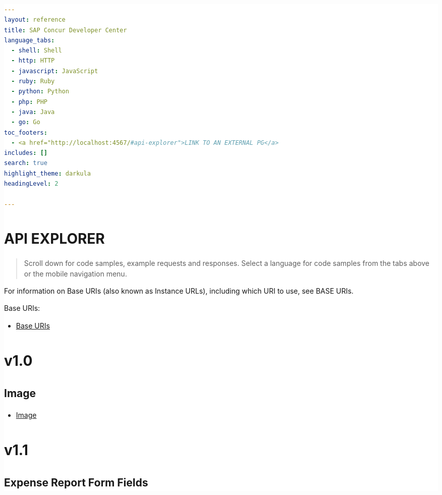 ```yaml
---
layout: reference
title: SAP Concur Developer Center
language_tabs:
  - shell: Shell
  - http: HTTP
  - javascript: JavaScript
  - ruby: Ruby
  - python: Python
  - php: PHP
  - java: Java
  - go: Go
toc_footers:
  - <a href="http://localhost:4567/#api-explorer">LINK TO AN EXTERNAL PG</a>
includes: []
search: true
highlight_theme: darkula
headingLevel: 2

---
```




# API EXPLORER



> Scroll down for code samples, example requests and responses. Select a language for code samples from the tabs above or the mobile navigation menu.


For information on Base URIs (also known as Instance URLs), including which URI to use, see BASE URIs.

Base URIs:

* <a href="https://developer.concur.com/platform/base-uris.html">Base URIs </a>





# v1.0

## Image 

* [Image  ](./image.html)

# v1.1

## Expense Report Form Fields
